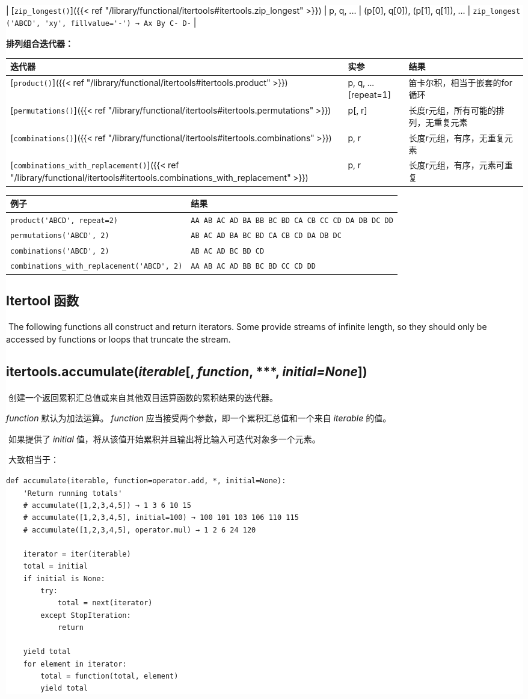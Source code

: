 | [`zip_longest()`]({{< ref "/library/functional/itertools#itertools.zip_longest" >}}) | p, q, ...                   | (p[0], q[0]), (p[1], q[1]), ...               | `zip_longest('ABCD', 'xy', fillvalue='-') → Ax By C- D-` |

**排列组合迭代器：**

| 迭代器                                                       | 实参                 | 结果                                  |
| :----------------------------------------------------------- | :------------------- | :------------------------------------ |
| [`product()`]({{< ref "/library/functional/itertools#itertools.product" >}}) | p, q, ... [repeat=1] | 笛卡尔积，相当于嵌套的for循环         |
| [`permutations()`]({{< ref "/library/functional/itertools#itertools.permutations" >}}) | p[, r]               | 长度r元组，所有可能的排列，无重复元素 |
| [`combinations()`]({{< ref "/library/functional/itertools#itertools.combinations" >}}) | p, r                 | 长度r元组，有序，无重复元素           |
| [`combinations_with_replacement()`]({{< ref "/library/functional/itertools#itertools.combinations_with_replacement" >}}) | p, r                 | 长度r元组，有序，元素可重复           |

| 例子                                       | 结果                                              |
| :----------------------------------------- | :------------------------------------------------ |
| `product('ABCD', repeat=2)`                | `AA AB AC AD BA BB BC BD CA CB CC CD DA DB DC DD` |
| `permutations('ABCD', 2)`                  | `AB AC AD BA BC BD CA CB CD DA DB DC`             |
| `combinations('ABCD', 2)`                  | `AB AC AD BC BD CD`                               |
| `combinations_with_replacement('ABCD', 2)` | `AA AB AC AD BB BC BD CC CD DD`                   |



## Itertool 函数

​	The following functions all construct and return iterators. Some provide streams of infinite length, so they should only be accessed by functions or loops that truncate the stream.

## itertools.**accumulate**(*iterable*[, *function*, ***, *initial=None*])

​	创建一个返回累积汇总值或来自其他双目运算函数的累积结果的迭代器。

*function* 默认为加法运算。 *function* 应当接受两个参数，即一个累积汇总值和一个来自 *iterable* 的值。

​	如果提供了 *initial* 值，将从该值开始累积并且输出将比输入可迭代对象多一个元素。

​	大致相当于：

```
def accumulate(iterable, function=operator.add, *, initial=None):
    'Return running totals'
    # accumulate([1,2,3,4,5]) → 1 3 6 10 15
    # accumulate([1,2,3,4,5], initial=100) → 100 101 103 106 110 115
    # accumulate([1,2,3,4,5], operator.mul) → 1 2 6 24 120

    iterator = iter(iterable)
    total = initial
    if initial is None:
        try:
            total = next(iterator)
        except StopIteration:
            return

    yield total
    for element in iterator:
        total = function(total, element)
        yield total
```
